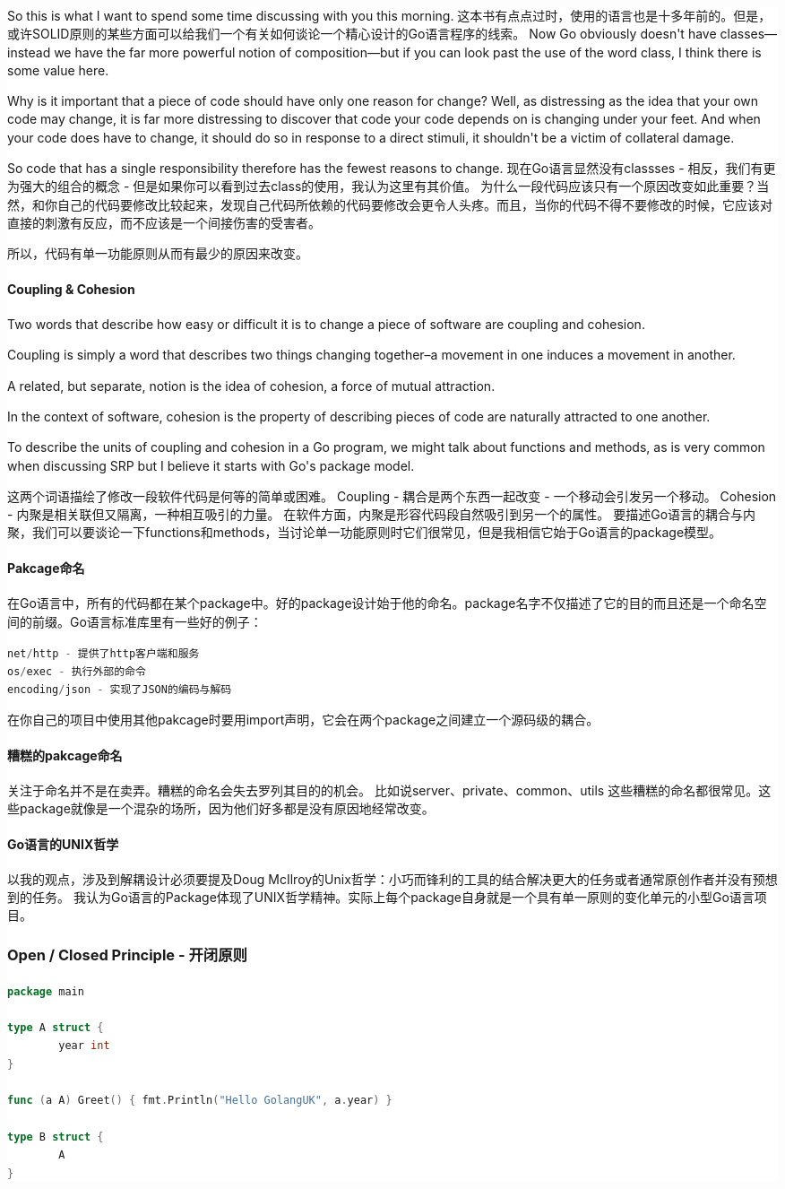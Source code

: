 So this is what I want to spend some time discussing with you this morning.
这本书有点点过时，使用的语言也是十多年前的。但是，或许SOLID原则的某些方面可以给我们一个有关如何谈论一个精心设计的Go语言程序的线索。
Now Go obviously doesn't have classes—instead we have the far more powerful notion of composition—but if you can look past the use of the word class, I think there is some value here.

Why is it important that a piece of code should have only one reason for change? Well, as distressing as the idea that your own code may change, it is far more distressing to discover that code your code depends on is changing under your feet. And when your code does have to change, it should do so in response to a direct stimuli, it shouldn't be a victim of collateral damage.

So code that has a single responsibility therefore has the fewest reasons to change.
现在Go语言显然没有classses - 相反，我们有更为强大的组合的概念 - 但是如果你可以看到过去class的使用，我认为这里有其价值。
为什么一段代码应该只有一个原因改变如此重要？当然，和你自己的代码要修改比较起来，发现自己代码所依赖的代码要修改会更令人头疼。而且，当你的代码不得不要修改的时候，它应该对直接的刺激有反应，而不应该是一个间接伤害的受害者。

所以，代码有单一功能原则从而有最少的原因来改变。

#### Coupling & Cohesion
Two words that describe how easy or difficult it is to change a piece of software are coupling and cohesion.

Coupling is simply a word that describes two things changing together–a movement in one induces a movement in another.

A related, but separate, notion is the idea of cohesion, a force of mutual attraction.

In the context of software, cohesion is the property of describing pieces of code are naturally attracted to one another.

To describe the units of coupling and cohesion in a Go program, we might talk about functions and methods, as is very common when discussing SRP but I believe it starts with Go's package model.

这两个词语描绘了修改一段软件代码是何等的简单或困难。
Coupling - 耦合是两个东西一起改变 - 一个移动会引发另一个移动。
Cohesion - 内聚是相关联但又隔离，一种相互吸引的力量。
在软件方面，内聚是形容代码段自然吸引到另一个的属性。
要描述Go语言的耦合与内聚，我们可以要谈论一下functions和methods，当讨论单一功能原则时它们很常见，但是我相信它始于Go语言的package模型。

#### Pakcage命名
在Go语言中，所有的代码都在某个package中。好的package设计始于他的命名。package名字不仅描述了它的目的而且还是一个命名空间的前缀。Go语言标准库里有一些好的例子：
```go
net/http - 提供了http客户端和服务
os/exec - 执行外部的命令
encoding/json - 实现了JSON的编码与解码
```
在你自己的项目中使用其他pakcage时要用import声明，它会在两个package之间建立一个源码级的耦合。

#### 糟糕的pakcage命名
关注于命名并不是在卖弄。糟糕的命名会失去罗列其目的的机会。
比如说server、private、common、utils 这些糟糕的命名都很常见。这些package就像是一个混杂的场所，因为他们好多都是没有原因地经常改变。

#### Go语言的UNIX哲学
以我的观点，涉及到解耦设计必须要提及Doug McIlroy的Unix哲学：小巧而锋利的工具的结合解决更大的任务或者通常原创作者并没有预想到的任务。
我认为Go语言的Package体现了UNIX哲学精神。实际上每个package自身就是一个具有单一原则的变化单元的小型Go语言项目。

### Open / Closed Principle - 开闭原则
```go
package main

type A struct {
        year int
}

func (a A) Greet() { fmt.Println("Hello GolangUK", a.year) }

type B struct {
        A
}
```